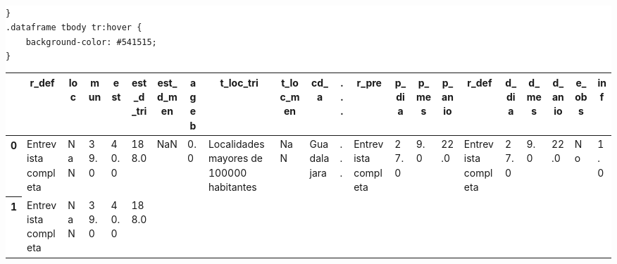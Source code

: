     }
    .dataframe tbody tr:hover {
        background-color: #541515;
    }
</style>
<table border="0" class="dataframe">
  <thead>
    <tr style="text-align: center;">
      <th></th>
      <th>r_def</th>
      <th>loc</th>
      <th>mun</th>
      <th>est</th>
      <th>est_d_tri</th>
      <th>est_d_men</th>
      <th>ageb</th>
      <th>t_loc_tri</th>
      <th>t_loc_men</th>
      <th>cd_a</th>
      <th>...</th>
      <th>r_pre</th>
      <th>p_dia</th>
      <th>p_mes</th>
      <th>p_anio</th>
      <th>r_def</th>
      <th>d_dia</th>
      <th>d_mes</th>
      <th>d_anio</th>
      <th>e_obs</th>
      <th>inf</th>
    </tr>
  </thead>
  <tbody>
    <tr>
      <th>0</th>
      <td>Entrevista completa</td>
      <td>NaN</td>
      <td>39.0</td>
      <td>40.0</td>
      <td>188.0</td>
      <td>NaN</td>
      <td>0.0</td>
      <td>Localidades mayores de 100000 habitantes</td>
      <td>NaN</td>
      <td>Guadalajara</td>
      <td>...</td>
      <td>Entrevista completa</td>
      <td>27.0</td>
      <td>9.0</td>
      <td>22.0</td>
      <td>Entrevista completa</td>
      <td>27.0</td>
      <td>9.0</td>
      <td>22.0</td>
      <td>No</td>
      <td>1.0</td>
    </tr>
    <tr>
      <th>1</th>
      <td>Entrevista completa</td>
      <td>NaN</td>
      <td>39.0</td>
      <td>40.0</td>
      <td>188.0</td>